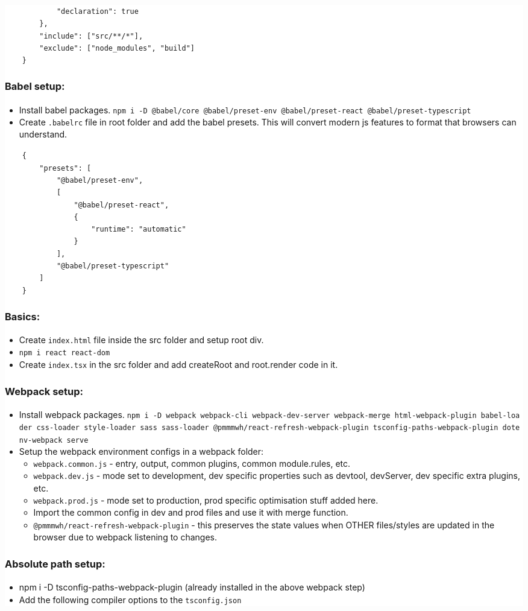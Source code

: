 ```
			"declaration": true
		},
		"include": ["src/**/*"],
		"exclude": ["node_modules", "build"]
	}
```

### Babel setup:

- Install babel packages. `npm i -D @babel/core @babel/preset-env @babel/preset-react @babel/preset-typescript`
- Create `.babelrc` file in root folder and add the babel presets. This will convert modern js features to format that browsers can understand.

```
	{
		"presets": [
			"@babel/preset-env",
			[
				"@babel/preset-react",
				{
					"runtime": "automatic"
				}
			],
			"@babel/preset-typescript"
		]
	}
```

### Basics:

- Create `index.html` file inside the src folder and setup root div.
- `npm i react react-dom`
- Create `index.tsx` in the src folder and add createRoot and root.render code in it.

### Webpack setup:

- Install webpack packages. `npm i -D webpack webpack-cli webpack-dev-server webpack-merge html-webpack-plugin babel-loader css-loader style-loader sass sass-loader @pmmmwh/react-refresh-webpack-plugin tsconfig-paths-webpack-plugin dotenv-webpack serve`
- Setup the webpack environment configs in a webpack folder:
  - `webpack.common.js` - entry, output, common plugins, common module.rules, etc.
  - `webpack.dev.js` - mode set to development, dev specific properties such as devtool, devServer, dev specific extra plugins, etc.
  - `webpack.prod.js` - mode set to production, prod specific optimisation stuff added here.
  - Import the common config in dev and prod files and use it with merge function.
  - `@pmmmwh/react-refresh-webpack-plugin` - this preserves the state values when OTHER files/styles are updated in the browser due to webpack listening to changes.

### Absolute path setup:

- npm i -D tsconfig-paths-webpack-plugin (already installed in the above webpack step)
- Add the following compiler options to the `tsconfig.json`
